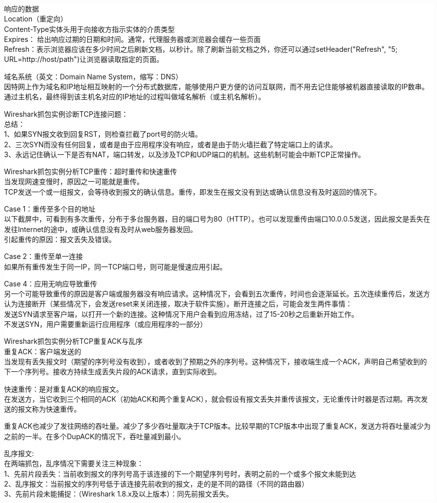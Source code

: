   
响应的数据  
Location（重定向）  
Content-Type实体头用于向接收方指示实体的介质类型  
Expires： 给出响应过期的日期和时间。通常，代理服务器或浏览器会缓存一些页面  
Refresh：表示浏览器应该在多少时间之后刷新文档，以秒计。除了刷新当前文档之外，你还可以通过setHeader("Refresh", "5; URL=http://host/path")让浏览器读取指定的页面。   
  
  
  
域名系统（英文：Domain Name System，缩写：DNS）  
因特网上作为域名和IP地址相互映射的一个分布式数据库，能够使用户更方便的访问互联网，而不用去记住能够被机器直接读取的IP数串。通过主机名，最终得到该主机名对应的IP地址的过程叫做域名解析（或主机名解析）。  
  
  
  
  
  
Wireshark抓包实例诊断TCP连接问题：  
总结：  
1、如果SYN报文收到回复RST，则检查拦截了port号的防火墙。  
2、三次SYN而没有任何回复，或者是由于应用程序没有响应，或者是由于防火墙拦截了特定端口上的请求。  
3、永远记住确认一下是否有NAT，端口转发，以及涉及TCP和UDP端口的机制。这些机制可能会中断TCP正常操作。  
  
  
Wireshark抓包实例分析TCP重传：超时重传和快速重传  
当发现网速变慢时，原因之一可能就是重传。  
TCP发送一个或一组报文，会等待收到报文的确认信息。重传，即发生在报文没有到达或确认信息没有及时返回的情况下。  
  
  
Case 1：重传至多个目的地址  
以下截屏中，可看到有多次重传，分布于多台服务器，目的端口号为80（HTTP）。也可以发现重传由端口10.0.0.5发送，因此报文是丢失在发往Internet的途中，或确认信息没有及时从web服务器发回。  
引起重传的原因：报文丢失及错误。  
  
Case 2：重传至单一连接  
如果所有重传发生于同一IP，同一TCP端口号，则可能是慢速应用引起。  
  
  
Case 4：应用无响应导致重传  
另一个可能导致重传的原因是客户端或服务器没有响应请求。这种情况下，会看到五次重传，时间也会逐渐延长。五次连续重传后，发送方认为连接断开（某些情况下，会发送reset来关闭连接，取决于软件实施）。断开连接之后，可能会发生两件事情：  
发送SYN请求至客户端，以打开一个新的连接。这种情况下用户会看到应用冻结，过了15-20秒之后重新开始工作。  
不发送SYN，用户需要重新运行应用程序（或应用程序的一部分）  
  
  
Wireshark抓包实例分析TCP重复ACK与乱序  
重复ACK：客户端发送的  
当发现有丢失报文时（期望的序列号没有收到），或者收到了预期之外的序列号。这种情况下，接收端生成一个ACK，声明自己希望收到的下一个序列号。接收方持续生成丢失片段的ACK请求，直到实际收到。  
  
快速重传：是对重复ACK的响应报文。  
在发送方，当它收到三个相同的ACK（初始ACK和两个重复ACK），就会假设有报文丢失并重传该报文，无论重传计时器是否过期。再次发送的报文称为快速重传。  
  
重复ACK也减少了发往网络的吞吐量。减少了多少吞吐量取决于TCP版本。比较早期的TCP版本中出现了重复ACK，发送方将吞吐量减少为之前的一半。在多个DupACK的情况下，吞吐量减到最小。  
  
  
乱序报文:  
在两端抓包，乱序情况下需要关注三种现象：  
1、先前片段丢失：当前收到报文的序列号高于该连接的下一个期望序列号时，表明之前的一个或多个报文未能到达  
2、乱序报文：当前报文的序列号低于该连接先前收到的报文，走的是不同的路径（不同的路由器）  
3、先前片段未能捕捉：（Wireshark 1.8.x及以上版本）：同先前报文丢失。  
  